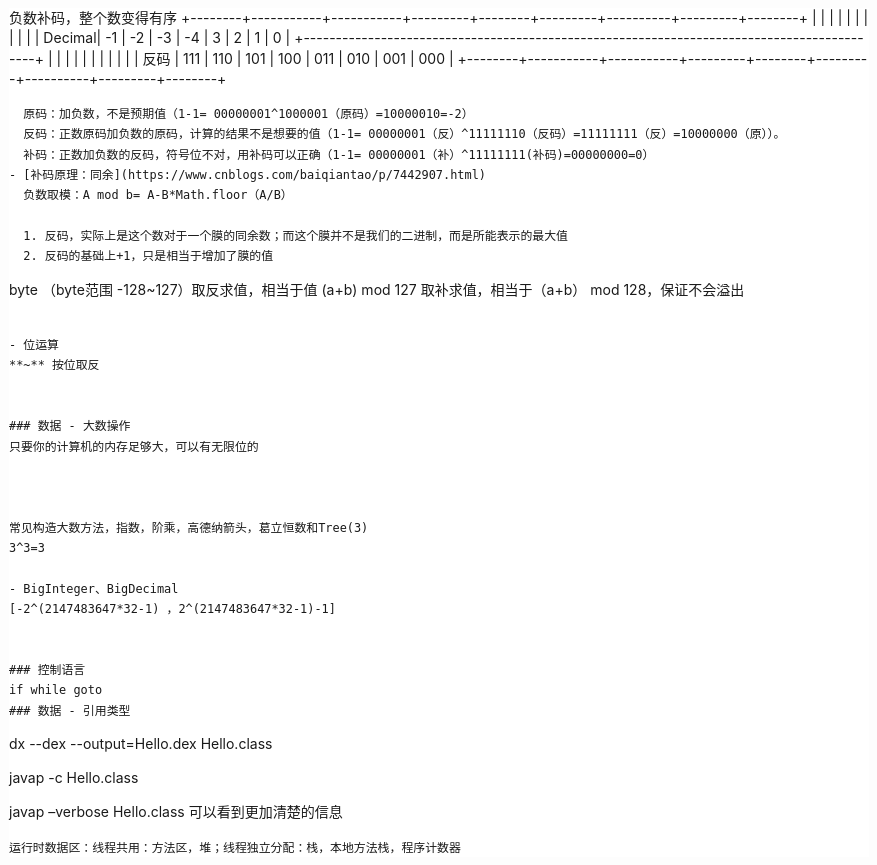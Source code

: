 负数补码，整个数变得有序
+--------+-----------+-----------+---------+--------+---------+----------+---------+--------+
|        |           |           |         |        |         |          |         |        |
| Decimal|   -1      |    -2     |   -3    |  -4    |   3     | 2        | 1       |    0   |
+-------------------------------------------------------------------------------------------+
|        |           |           |         |        |         |          |         |        |
| 反码    |  111      |    110    |  101    |  100   |  011    |  010     |  001    | 000    |
+--------+-----------+-----------+---------+--------+---------+----------+---------+--------+


```
  原码：加负数，不是预期值（1-1= 00000001^1000001（原码）=10000010=-2）
  反码：正数原码加负数的原码，计算的结果不是想要的值（1-1= 00000001（反）^11111110（反码）=11111111（反）=10000000（原））。
  补码：正数加负数的反码，符号位不对，用补码可以正确（1-1= 00000001（补）^11111111(补码)=00000000=0）
- [补码原理：同余](https://www.cnblogs.com/baiqiantao/p/7442907.html)
  负数取模：A mod b= A-B*Math.floor（A/B）
  
  1. 反码，实际上是这个数对于一个膜的同余数；而这个膜并不是我们的二进制，而是所能表示的最大值
  2. 反码的基础上+1，只是相当于增加了膜的值
```
byte （byte范围 -128~127）取反求值，相当于值 (a+b) mod 127
    取补求值，相当于（a+b） mod 128，保证不会溢出
```

- 位运算
**~** 按位取反


### 数据 - 大数操作
只要你的计算机的内存足够大，可以有无限位的



常见构造大数方法，指数，阶乘，高德纳箭头，葛立恒数和Tree(3)
3^3=3

- BigInteger、BigDecimal
[-2^(2147483647*32-1) ，2^(2147483647*32-1)-1]


### 控制语言
if while goto
### 数据 - 引用类型
```
dx --dex --output=Hello.dex Hello.class

javap -c  Hello.class

javap –verbose Hello.class 可以看到更加清楚的信息
```
运行时数据区：线程共用：方法区，堆；线程独立分配：栈，本地方法栈，程序计数器 
```
